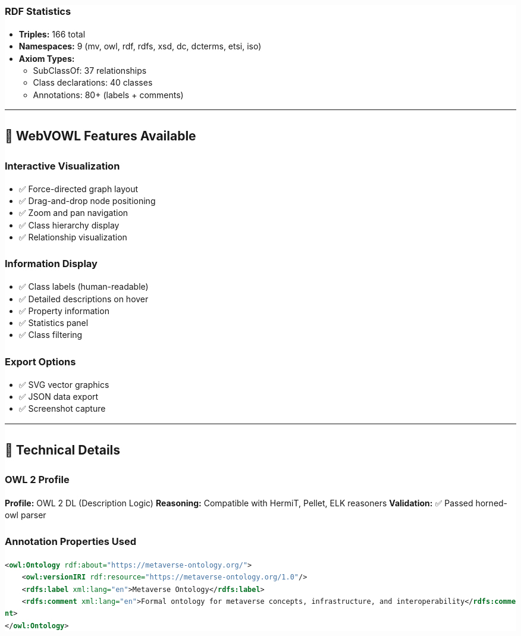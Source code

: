 ### RDF Statistics

- **Triples:** 166 total
- **Namespaces:** 9 (mv, owl, rdf, rdfs, xsd, dc, dcterms, etsi, iso)
- **Axiom Types:**
  - SubClassOf: 37 relationships
  - Class declarations: 40 classes
  - Annotations: 80+ (labels + comments)

---

## 🎯 WebVOWL Features Available

### Interactive Visualization
- ✅ Force-directed graph layout
- ✅ Drag-and-drop node positioning
- ✅ Zoom and pan navigation
- ✅ Class hierarchy display
- ✅ Relationship visualization

### Information Display
- ✅ Class labels (human-readable)
- ✅ Detailed descriptions on hover
- ✅ Property information
- ✅ Statistics panel
- ✅ Class filtering

### Export Options
- ✅ SVG vector graphics
- ✅ JSON data export
- ✅ Screenshot capture

---

## 🔧 Technical Details

### OWL 2 Profile
**Profile:** OWL 2 DL (Description Logic)
**Reasoning:** Compatible with HermiT, Pellet, ELK reasoners
**Validation:** ✅ Passed horned-owl parser

### Annotation Properties Used

```xml
<owl:Ontology rdf:about="https://metaverse-ontology.org/">
    <owl:versionIRI rdf:resource="https://metaverse-ontology.org/1.0"/>
    <rdfs:label xml:lang="en">Metaverse Ontology</rdfs:label>
    <rdfs:comment xml:lang="en">Formal ontology for metaverse concepts, infrastructure, and interoperability</rdfs:comment>
</owl:Ontology>
```
